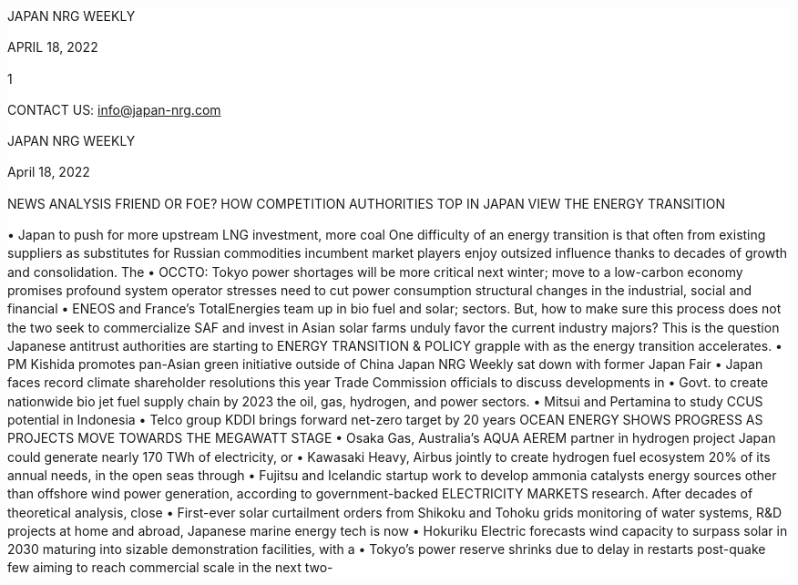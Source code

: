 JAPAN          NRG       WEEKLY




APRIL  18, 2022











1


CONTACT  US: info@japan-nrg.com

JAPAN     NRG    WEEKLY

April 18, 2022

NEWS                                        ANALYSIS
FRIEND OR FOE? HOW COMPETITION AUTHORITIES
TOP                                         IN JAPAN VIEW THE ENERGY TRANSITION

•  Japan to push for more upstream LNG investment, more coal One difficulty of an energy transition is that often
from existing suppliers as substitutes for Russian commodities incumbent market players enjoy outsized influence
thanks to decades of growth and consolidation. The
•  OCCTO: Tokyo power shortages will be more critical next winter;
move to a low-carbon economy promises profound
system operator stresses need to cut power consumption
structural changes in the industrial, social and financial
•  ENEOS and France’s TotalEnergies team up in bio fuel and solar;
sectors. But, how to make sure this process does not
the two seek to commercialize SAF and invest in Asian solar farms
unduly favor the current industry majors? This is the
question Japanese antitrust authorities are starting to
ENERGY TRANSITION & POLICY
grapple with as the energy transition accelerates.
•  PM Kishida promotes pan-Asian green initiative outside of China
Japan NRG Weekly sat down with former Japan Fair
•  Japan faces record climate shareholder resolutions this year
Trade Commission officials to discuss developments in
•  Govt. to create nationwide bio jet fuel supply chain by 2023 the oil, gas, hydrogen, and power sectors.
•  Mitsui and Pertamina to study CCUS potential in Indonesia
•  Telco group KDDI brings forward net-zero target by 20 years OCEAN ENERGY SHOWS PROGRESS AS PROJECTS
MOVE TOWARDS THE MEGAWATT STAGE
•  Osaka Gas, Australia’s AQUA AEREM partner in hydrogen project
Japan could generate nearly 170 TWh of electricity, or
•  Kawasaki Heavy, Airbus jointly to create hydrogen fuel ecosystem
20% of its annual needs, in the open seas through
•  Fujitsu and Icelandic startup work to develop ammonia catalysts energy sources other than offshore wind power
generation, according to government-backed
ELECTRICITY MARKETS
research. After decades of theoretical analysis, close
•  First-ever solar curtailment orders from Shikoku and Tohoku grids monitoring of water systems, R&D projects at home
and abroad, Japanese marine energy tech is now
•  Hokuriku Electric forecasts wind capacity to surpass solar in 2030
maturing into sizable demonstration facilities, with a
•  Tokyo’s power reserve shrinks due to delay in restarts post-quake few aiming to reach commercial scale in the next two-